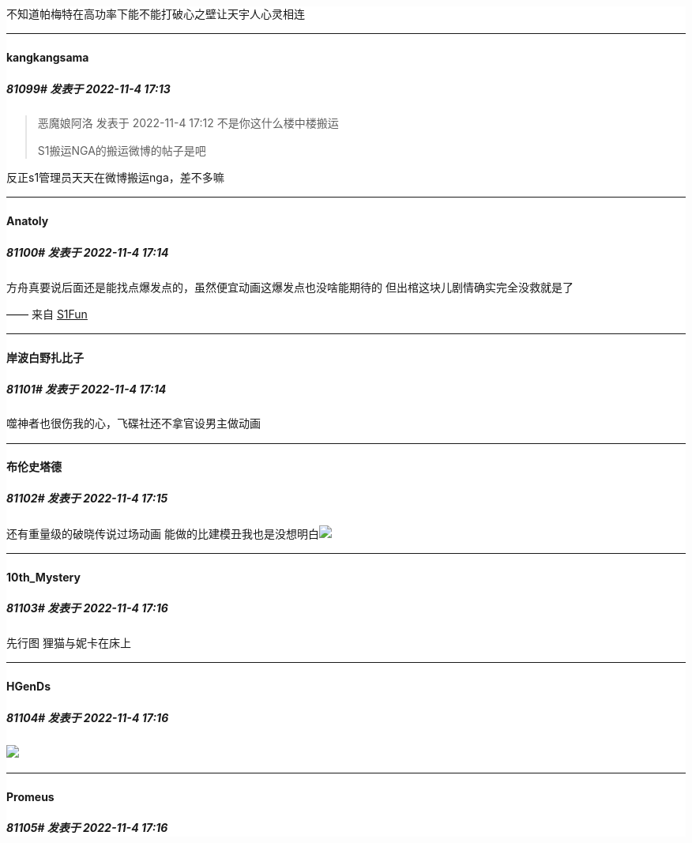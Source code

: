 不知道帕梅特在高功率下能不能打破心之壁让天宇人心灵相连

*****

####  kangkangsama  
##### 81099#       发表于 2022-11-4 17:13

<blockquote>恶魔娘阿洛 发表于 2022-11-4 17:12
不是你这什么楼中楼搬运

S1搬运NGA的搬运微博的帖子是吧</blockquote>
反正s1管理员天天在微博搬运nga，差不多嘛

*****

####  Anatoly  
##### 81100#       发表于 2022-11-4 17:14

方舟真要说后面还是能找点爆发点的，虽然便宜动画这爆发点也没啥能期待的
但出棺这块儿剧情确实完全没救就是了

—— 来自 [S1Fun](https://s1fun.koalcat.com)

*****

####  岸波白野扎比子  
##### 81101#       发表于 2022-11-4 17:14

噬神者也很伤我的心，飞碟社还不拿官设男主做动画

*****

####  布伦史塔德  
##### 81102#       发表于 2022-11-4 17:15

还有重量级的破晓传说过场动画 能做的比建模丑我也是没想明白<img src="https://static.saraba1st.com/image/smiley/face2017/067.png" referrerpolicy="no-referrer">

*****

####  10th_Mystery  
##### 81103#       发表于 2022-11-4 17:16

先行图 狸猫与妮卡在床上

*****

####  HGenDs  
##### 81104#       发表于 2022-11-4 17:16

<img src="https://static.saraba1st.com/image/smiley/face2017/112.png" referrerpolicy="no-referrer">

*****

####  Promeus  
##### 81105#       发表于 2022-11-4 17:16
